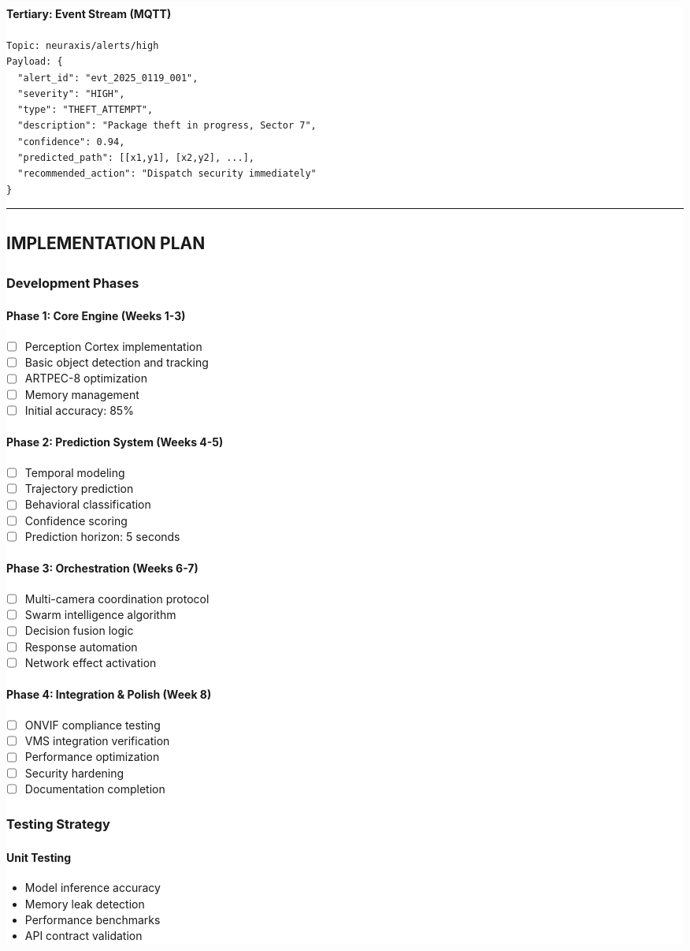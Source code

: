 #### Tertiary: Event Stream (MQTT)
```
Topic: neuraxis/alerts/high
Payload: {
  "alert_id": "evt_2025_0119_001",
  "severity": "HIGH",
  "type": "THEFT_ATTEMPT",
  "description": "Package theft in progress, Sector 7",
  "confidence": 0.94,
  "predicted_path": [[x1,y1], [x2,y2], ...],
  "recommended_action": "Dispatch security immediately"
}
```

---

## IMPLEMENTATION PLAN

### Development Phases

#### Phase 1: Core Engine (Weeks 1-3)
- [ ] Perception Cortex implementation
- [ ] Basic object detection and tracking
- [ ] ARTPEC-8 optimization
- [ ] Memory management
- [ ] Initial accuracy: 85%

#### Phase 2: Prediction System (Weeks 4-5)
- [ ] Temporal modeling
- [ ] Trajectory prediction
- [ ] Behavioral classification
- [ ] Confidence scoring
- [ ] Prediction horizon: 5 seconds

#### Phase 3: Orchestration (Weeks 6-7)
- [ ] Multi-camera coordination protocol
- [ ] Swarm intelligence algorithm
- [ ] Decision fusion logic
- [ ] Response automation
- [ ] Network effect activation

#### Phase 4: Integration & Polish (Week 8)
- [ ] ONVIF compliance testing
- [ ] VMS integration verification
- [ ] Performance optimization
- [ ] Security hardening
- [ ] Documentation completion

### Testing Strategy

#### Unit Testing
- Model inference accuracy
- Memory leak detection
- Performance benchmarks
- API contract validation

